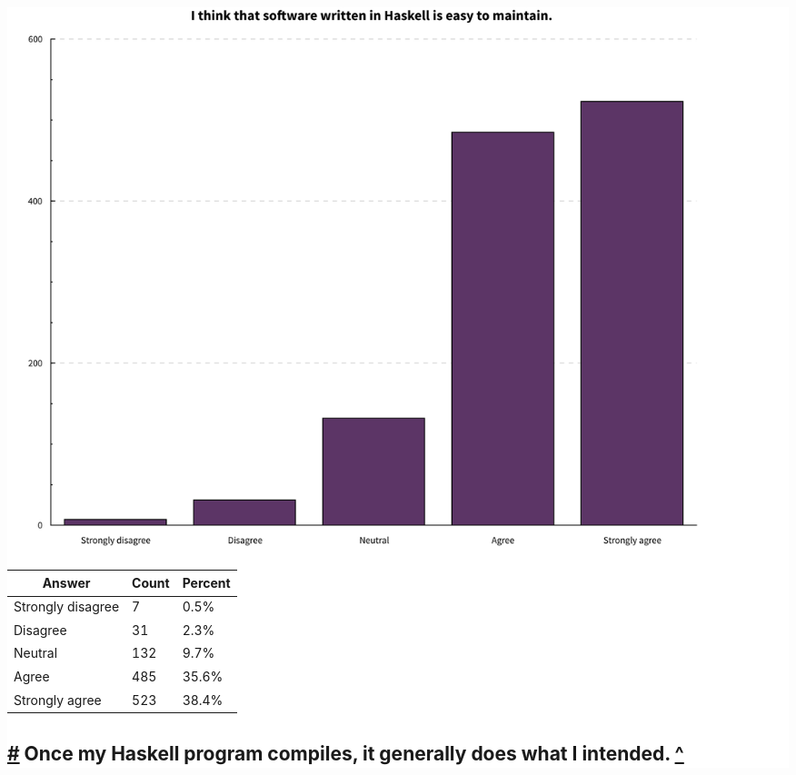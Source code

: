 <a href='/static/images/2018/11/18/question-081.svg'><img src='/static/images/2018/11/18/question-081.svg' alt='' width='800.0' height='600.0'></a>
<table>
<thead>
<tr><th>Answer</th><th>Count</th><th>Percent</th></tr></thead>
<tbody>
<tr><td>Strongly disagree</td><td>7</td><td>0.5%</td></tr>
<tr><td>Disagree</td><td>31</td><td>2.3%</td></tr>
<tr><td>Neutral</td><td>132</td><td>9.7%</td></tr>
<tr><td>Agree</td><td>485</td><td>35.6%</td></tr>
<tr><td>Strongly agree</td><td>523</td><td>38.4%</td></tr>
</tbody>
</table>

<h2 id='question-082'><a href='#question-082'>#</a> Once my Haskell program compiles, it generally does what I intended. <a href='#'>^</a></h2>